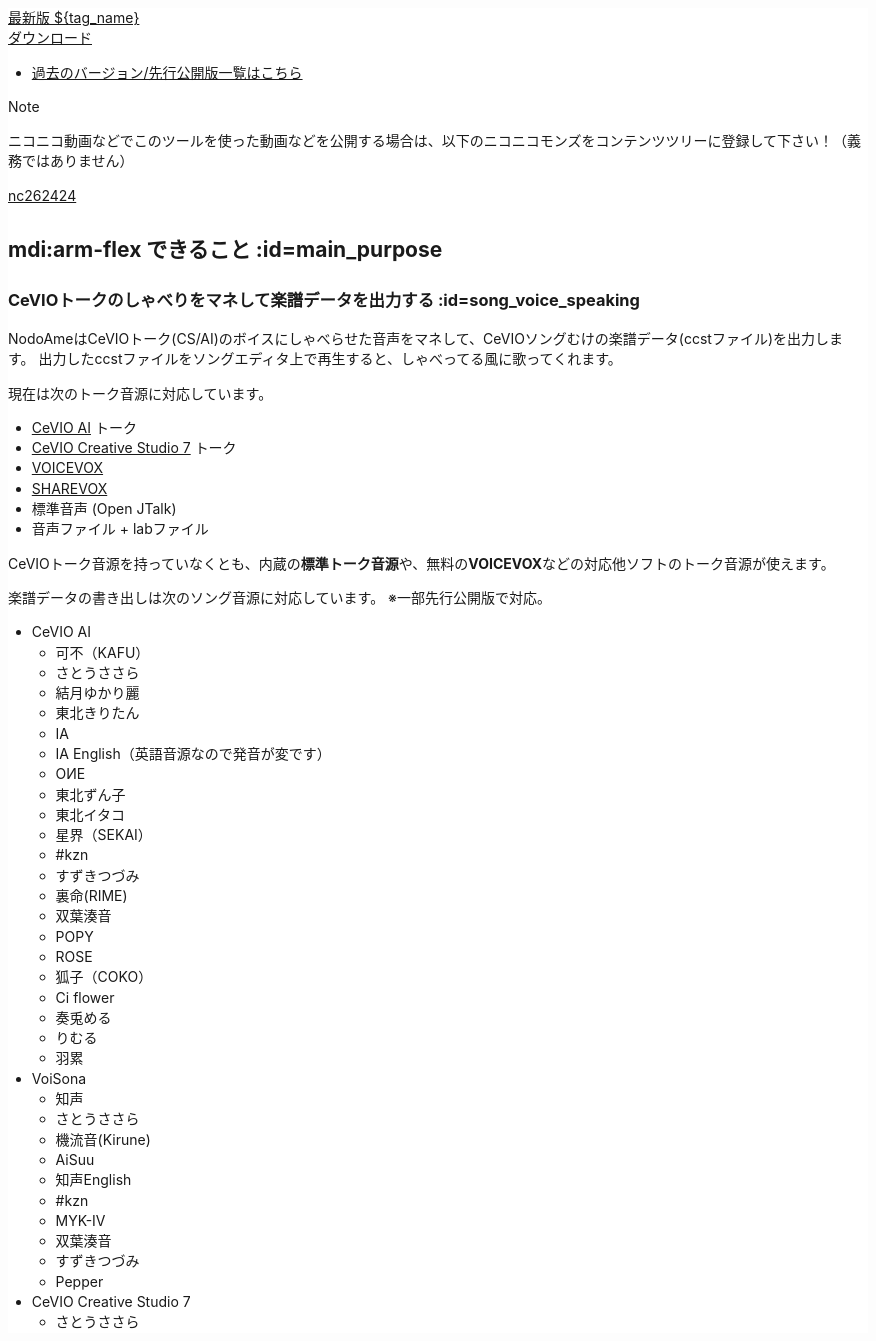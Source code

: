 <a href="${assets[0].browser_download_url}" class="download"><span class="iconify-inline" data-icon="bx:bxs-cloud-download"></span> 最新版 ${tag_name}<br> ダウンロード</a>

- [過去のバージョン/先行公開版一覧はこちら](https://github.com/InuInu2022/NodoAme.Home/releases)

> [!NOTE]
> ニコニコ動画などでこのツールを使った動画などを公開する場合は、以下のニコニコモンズをコンテンツツリーに登録して下さい！（義務ではありません）
>
> [nc262424](https://commons.nicovideo.jp/material/nc262424)

## __mdi:arm-flex__ できること :id=main_purpose

### CeVIOトークのしゃべりをマネして楽譜データを出力する :id=song_voice_speaking

NodoAmeはCeVIOトーク(CS/AI)のボイスにしゃべらせた音声をマネして、CeVIOソングむけの楽譜データ(ccstファイル)を出力します。
出力したccstファイルをソングエディタ上で再生すると、しゃべってる風に歌ってくれます。

現在は次のトーク音源に対応しています。

- [CeVIO AI](https://cevio.jp/) トーク
- [CeVIO Creative Studio 7](https://cevio.jp/product/ccs/) トーク
- [VOICEVOX](https://voicevox.hiroshiba.jp/)
- [SHAREVOX](https://www.sharevox.app/)
- 標準音声 (Open JTalk)
- 音声ファイル + labファイル

CeVIOトーク音源を持っていなくとも、内蔵の**標準トーク音源**や、無料の**VOICEVOX**などの対応他ソフトのトーク音源が使えます。

楽譜データの書き出しは次のソング音源に対応しています。
※一部先行公開版で対応。

- CeVIO AI
  - 可不（KAFU）
  - さとうささら
  - 結月ゆかり麗
  - 東北きりたん
  - IA
  - IA English（英語音源なので発音が変です）
  - OИE
  - 東北ずん子
  - 東北イタコ
  - 星界（SEKAI）
  - #kzn
  - すずきつづみ
  - 裏命(RIME)
  - 双葉湊音
  - POPY
  - ROSE
  - 狐子（COKO）
  - Ci flower
  - 奏兎める
  - りむる
  - 羽累
- VoiSona
  - 知声
  - さとうささら
  - 機流音(Kirune)
  - AiSuu
  - 知声English
  - #kzn
  - MYK-IV
  - 双葉湊音
  - すずきつづみ
  - Pepper
- CeVIO Creative Studio 7
  - さとうささら